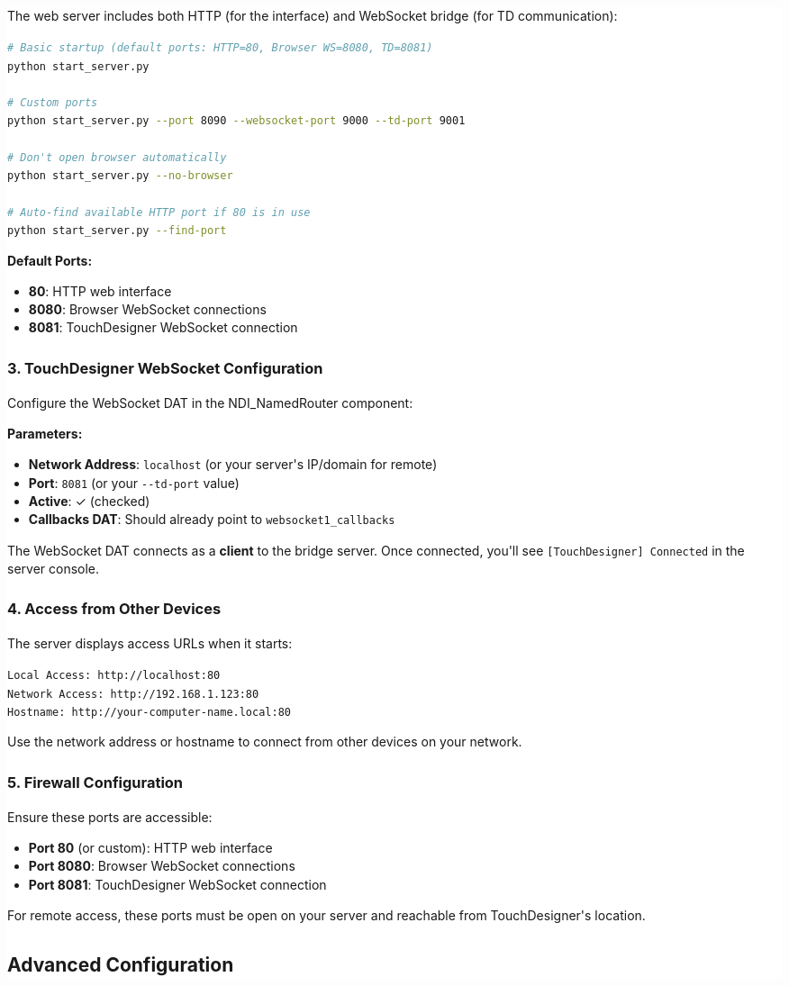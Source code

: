 The web server includes both HTTP (for the interface) and WebSocket bridge (for TD communication):

```bash
# Basic startup (default ports: HTTP=80, Browser WS=8080, TD=8081)
python start_server.py

# Custom ports
python start_server.py --port 8090 --websocket-port 9000 --td-port 9001

# Don't open browser automatically  
python start_server.py --no-browser

# Auto-find available HTTP port if 80 is in use
python start_server.py --find-port
```

**Default Ports:**
- **80**: HTTP web interface
- **8080**: Browser WebSocket connections
- **8081**: TouchDesigner WebSocket connection

### 3. TouchDesigner WebSocket Configuration

Configure the WebSocket DAT in the NDI_NamedRouter component:

**Parameters:**
- **Network Address**: `localhost` (or your server's IP/domain for remote)
- **Port**: `8081` (or your `--td-port` value)
- **Active**: ✓ (checked)
- **Callbacks DAT**: Should already point to `websocket1_callbacks`

The WebSocket DAT connects as a **client** to the bridge server. Once connected, you'll see `[TouchDesigner] Connected` in the server console.

### 4. Access from Other Devices

The server displays access URLs when it starts:
```
Local Access: http://localhost:80
Network Access: http://192.168.1.123:80
Hostname: http://your-computer-name.local:80
```

Use the network address or hostname to connect from other devices on your network.

### 5. Firewall Configuration

Ensure these ports are accessible:
- **Port 80** (or custom): HTTP web interface
- **Port 8080**: Browser WebSocket connections  
- **Port 8081**: TouchDesigner WebSocket connection

For remote access, these ports must be open on your server and reachable from TouchDesigner's location.

## Advanced Configuration

